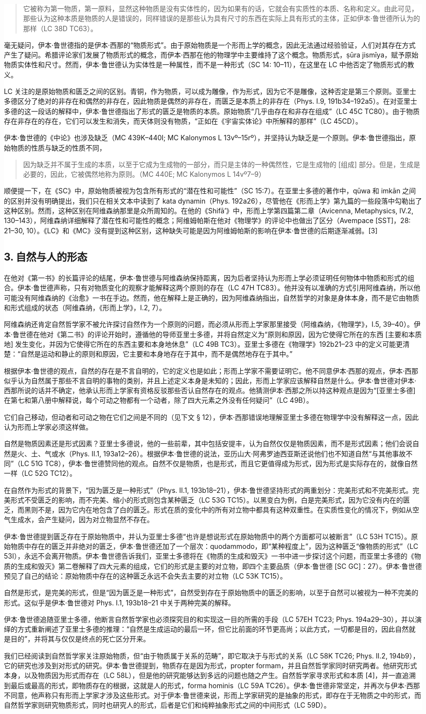 > 它被称为第一物质，第一原料，显然这种物质是没有实体性的，因为如果有的话，它就会有实质性的本质、名称和定义。由此可见，那些认为这种本质是物质的人是错误的，同样错误的是那些认为具有尺寸的东西在实际上具有形式的主体，正如伊本·鲁世德所认为的那样（LC 38D TC63）。

毫无疑问，伊本·鲁世德指的是伊本·西那的“物质形式”。由于原始物质是一个形而上学的概念，因此无法通过经验验证，人们对其存在方式产生了疑问。希腊评论家们发展了物质形式的概念，而伊本·西那在他的物理学中主要维持了这个概念。物质形式，ṣūra jismīya，赋予原始物质实体性和尺寸。然而，伊本·鲁世德认为实体性是一种属性，而不是一种形式（SC 14: 10–11），在这里在 LC 中他否定了物质形式的教义。

LC 关注的是原始物质和匮乏之间的区别。青铜，作为物质，可以成为雕像，作为形式，因为它不是雕像，这种否定是第三个原则。亚里士多德区分了绝对的非存在和偶然的非存在，因此物质是偶然的非存在，而匮乏是本质上的非存在（Phys. I.9, 191b34–192a5）。在对亚里士多德的这一段话的解释中，伊本·鲁世德指出了形式的匮乏是物质的本质。原始物质“几乎由存在和非存在组成”（LC 45C TC80）。由于物质存在非存在的存在，它们可以发生和消失，而天体则没有物质，“正如在《宇宙实体论》中所解释的那样”（LC 45CD）。

伊本·鲁世德的《中论》也涉及缺乏（MC 439K–440I; MC Kalonymos L 13vº–15rº），并坚持认为缺乏是一个原则。伊本·鲁世德指出，原始物质的性质与缺乏的性质不同，

> 因为缺乏并不属于生成的本质，以至于它成为生成物的一部分，而只是主体的一种偶然性，它是生成物的 [组成] 部分。但是，生成是必要的，因此，它被偶然地称为原则。（MC 440E; MC Kalonymos L 14vº7–9）

顺便提一下，在《SC》中，原始物质被视为包含所有形式的“潜在性和可能性”（SC 15:7）。在亚里士多德的著作中，qūwa 和 imkān 之间的区别并没有明确提出，我们只在相关文本中读到了 kata dynamin（Phys. 192a26），尽管他在《形而上学》第九篇的一些段落中勾勒出了这种区别。然而，这种区别在阿维森纳那里是众所周知的。在他的《Shifā’》中，形而上学第四篇第二章（Avicenna, Metaphysics, IV.2, 130–143），阿维森纳详细解释了潜在性和可能性的概念；阿维姆帕斯在他对《物理学》的评论中也做出了区分（Avempace [SST]，28: 21–30, 10）。《LC》和《MC》没有提到这种区别，这种缺失可能是因为阿维姆帕斯的影响在伊本·鲁世德的后期逐渐减弱。[3]

## 3. 自然与人的形态

在他对《第一书》的长篇评论的结尾，伊本·鲁世德与阿维森纳保持距离，因为后者坚持认为形而上学必须证明任何物体中物质和形式的组合。伊本·鲁世德声称，只有对物质变化的观察才能解释这两个原则的存在（LC 47H TC83）。他并没有以准确的方式引用阿维森纳，所以他可能没有阿维森纳的《治愈》一书在手边。然而，他在解释上是正确的，因为阿维森纳指出，自然哲学的对象是身体本身，而不是它由物质和形式组成的状态（阿维森纳，《形而上学》，I.2, 7）。

阿维森纳还肯定自然哲学家不被允许探讨自然作为一个原则的问题，而必须从形而上学家那里接受（阿维森纳，《物理学》，I.5, 39–40）。伊本·鲁世德在他对《第二书》的评论开始时，遵循他的导师亚里士多德，并将自然定义为“原则和原因，因为它使得它所在的东西 [主要和本质地] 发生变化，并因为它使得它所在的东西主要和本身地休息”（LC 49B TC3）。亚里士多德在《物理学》192b21–23 中的定义可能更清楚：“自然是运动和静止的原则和原因，它主要和本身地存在于其中，而不是偶然地存在于其中。”

根据伊本·鲁世德的观点，自然的存在是不言自明的，它的定义也是如此；形而上学家不需要证明它。他不同意伊本·西那的观点，伊本·西那似乎认为自然属于那些不言自明的事物的类别，并且上述定义本身是未知的；因此，形而上学家应该解释自然是什么。伊本·鲁世德对伊本·西那所说的话并不确定，他承认形而上学家有资格反驳那些否认自然存在的观点。他猜测伊本·西那之所以持这种观点是因为“[亚里士多德] 在第七和第八册中解释说，每个可动之物都有一个动者，除了四大元素之外没有任何疑问”（LC 49B）。

它们自己移动，但动者和可动之物在它们之间是不同的（见下文 § 12），伊本·西那错误地理解亚里士多德在物理学中没有解释这一点，因此认为形而上学家必须这样做。

自然是物质因素还是形式因素？亚里士多德说，他的一些前辈，其中包括安提丰，认为自然仅仅是物质因素，而不是形式因素；他们会说自然是火、土、气或水（Phys. II.1, 193a12–26）。根据伊本·鲁世德的说法，亚历山大·阿弗罗迪西亚斯还说他们也不知道自然“与其他事故不同”（LC 51G TC8），伊本·鲁世德赞同他的观点。自然不仅是物质，也是形式，而且它更值得成为形式，因为形式是实际存在的，就像自然一样（LC 52G TC12）。

在自然作为形式的背景下，“因为匮乏是一种形式”（Phys. II.1, 193b18–21），伊本·鲁世德坚持形式的两重划分：完美形式和不完美形式。完美形式不受匮乏的影响，而不完美、缩小的形式则包含某种匮乏（LC 53G TC15）。以黑变白为例，白是完美形式，因为它没有内在的匮乏，而黑则不是，因为它内在地包含了白的匮乏。形式在质的变化中的所有对立物中都具有这种双重性。在实质性变化的情况下，例如从空气生成水，会产生疑问，因为对立物显然不存在。

伊本·鲁世德提到匮乏存在于原始物质中，并认为亚里士多德“也许是想说形式在原始物质中的两个方面都可以被断言”（LC 53H TC15）。原始物质中存在的匮乏并非绝对的匮乏，伊本·鲁世德还加了一个层次：quodammodo，即“某种程度上”，因为这种匮乏“像物质的形式”（LC 53I），永远不会离开物质。伊本·鲁世德告诉我们，亚里士多德将在《物质的生成和毁灭》一书中进一步探讨这个问题，而亚里士多德的《物质的生成和毁灭》第二卷解释了四大元素的组成，它们的形式是主要的对立物，即四个主要品质（伊本·鲁世德 [SC GC]：27）。伊本·鲁世德预见了自己的结论：原始物质中存在的这种匮乏永远不会失去主要的对立物（LC 53K TC15）。

自然是形式，是完美的形式，但是“因为匮乏是一种形式”，自然受到存在于原始物质中的匮乏的影响，以至于自然可以被视为一种不完美的形式。这似乎是伊本·鲁世德对 Phys. I.1, 193b18–21 中关于两种完美的解释。

伊本·鲁世德追随亚里士多德，他断言自然哲学家也必须探究目的和实现这一目的所需的手段（LC 57EH TC23; Phys. 194a29–30），并以演绎的方式重新阐述了亚里士多德的推理：“自然是生成运动的最后一环，但它比前面的环节更高尚；以此方式，一切都是目的，因此自然就是目的”，并将其与仅仅是终点的死亡区分开来。

我们已经阅读到自然哲学家关注原始物质，但“由于物质属于关系的范畴”，即它取决于与形式的关系（LC 58K TC26; Phys. II.2, 194b9），它的研究也涉及到对形式的研究。伊本·鲁世德提到，物质存在是因为形式，propter formam，并且自然哲学家同时研究两者。他研究形式本身，以及物质因为形式而存在（LC 58L），但是他的研究能够达到多远的问题也随之产生。自然哲学家寻求形式和本质 [4]，并一直追溯到最后或最高的形式，即物质存在的根据，这就是人的形式，forma hominis（LC 59A TC26）。伊本·鲁世德非常坚定，并再次与伊本·西那不同意，他声称只有形而上学家才涉及这些形式。对于伊本·鲁世德来说，形而上学家研究的是抽象的形式，即存在于无物质之中的形式，而自然哲学家则研究物质形式，同时也研究人的形式，后者是它们和纯粹抽象形式之间的中间形式（LC 59D）。
